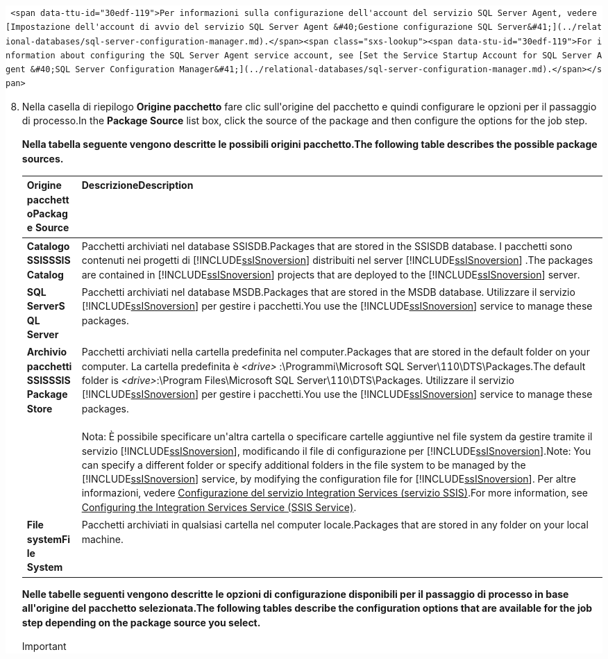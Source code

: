     <span data-ttu-id="30edf-119">Per informazioni sulla configurazione dell'account del servizio SQL Server Agent, vedere [Impostazione dell'account di avvio del servizio SQL Server Agent &#40;Gestione configurazione SQL Server&#41;](../relational-databases/sql-server-configuration-manager.md).</span><span class="sxs-lookup"><span data-stu-id="30edf-119">For information about configuring the SQL Server Agent service account, see [Set the Service Startup Account for SQL Server Agent &#40;SQL Server Configuration Manager&#41;](../relational-databases/sql-server-configuration-manager.md).</span></span>  
  
8.  <span data-ttu-id="30edf-120">Nella casella di riepilogo **Origine pacchetto** fare clic sull'origine del pacchetto e quindi configurare le opzioni per il passaggio di processo.</span><span class="sxs-lookup"><span data-stu-id="30edf-120">In the **Package Source** list box, click the source of the package and then configure the options for the job step.</span></span>  
  
     <span data-ttu-id="30edf-121">**Nella tabella seguente vengono descritte le possibili origini pacchetto.**</span><span class="sxs-lookup"><span data-stu-id="30edf-121">**The following table describes the possible package sources.**</span></span>  
  
    |<span data-ttu-id="30edf-122">Origine pacchetto</span><span class="sxs-lookup"><span data-stu-id="30edf-122">Package Source</span></span>|<span data-ttu-id="30edf-123">Descrizione</span><span class="sxs-lookup"><span data-stu-id="30edf-123">Description</span></span>|  
    |--------------------|-----------------|  
    |<span data-ttu-id="30edf-124">**Catalogo SSIS**</span><span class="sxs-lookup"><span data-stu-id="30edf-124">**SSIS Catalog**</span></span>|<span data-ttu-id="30edf-125">Pacchetti archiviati nel database SSISDB.</span><span class="sxs-lookup"><span data-stu-id="30edf-125">Packages that are stored in the SSISDB database.</span></span> <span data-ttu-id="30edf-126">I pacchetti sono contenuti nei progetti di [!INCLUDE[ssISnoversion](../includes/ssisnoversion-md.md)] distribuiti nel server [!INCLUDE[ssISnoversion](../includes/ssisnoversion-md.md)] .</span><span class="sxs-lookup"><span data-stu-id="30edf-126">The packages are contained in [!INCLUDE[ssISnoversion](../includes/ssisnoversion-md.md)] projects that are deployed to the [!INCLUDE[ssISnoversion](../includes/ssisnoversion-md.md)] server.</span></span>|  
    |<span data-ttu-id="30edf-127">**SQL Server**</span><span class="sxs-lookup"><span data-stu-id="30edf-127">**SQL Server**</span></span>|<span data-ttu-id="30edf-128">Pacchetti archiviati nel database MSDB.</span><span class="sxs-lookup"><span data-stu-id="30edf-128">Packages that are stored in the MSDB database.</span></span> <span data-ttu-id="30edf-129">Utilizzare il servizio [!INCLUDE[ssISnoversion](../includes/ssisnoversion-md.md)] per gestire i pacchetti.</span><span class="sxs-lookup"><span data-stu-id="30edf-129">You use the [!INCLUDE[ssISnoversion](../includes/ssisnoversion-md.md)] service to manage these packages.</span></span>|  
    |<span data-ttu-id="30edf-130">**Archivio pacchetti SSIS**</span><span class="sxs-lookup"><span data-stu-id="30edf-130">**SSIS Package Store**</span></span>|<span data-ttu-id="30edf-131">Pacchetti archiviati nella cartella predefinita nel computer.</span><span class="sxs-lookup"><span data-stu-id="30edf-131">Packages that are stored in the default folder on your computer.</span></span> <span data-ttu-id="30edf-132">La cartella predefinita è *\<drive>* :\Programmi\Microsoft SQL Server\110\DTS\Packages.</span><span class="sxs-lookup"><span data-stu-id="30edf-132">The default folder is *\<drive>*:\Program Files\Microsoft SQL Server\110\DTS\Packages.</span></span> <span data-ttu-id="30edf-133">Utilizzare il servizio [!INCLUDE[ssISnoversion](../includes/ssisnoversion-md.md)] per gestire i pacchetti.</span><span class="sxs-lookup"><span data-stu-id="30edf-133">You use the [!INCLUDE[ssISnoversion](../includes/ssisnoversion-md.md)] service to manage these packages.</span></span><br /><br /> <span data-ttu-id="30edf-134">Nota: È possibile specificare un'altra cartella o specificare cartelle aggiuntive nel file system da gestire tramite il servizio [!INCLUDE[ssISnoversion](../includes/ssisnoversion-md.md)], modificando il file di configurazione per [!INCLUDE[ssISnoversion](../includes/ssisnoversion-md.md)].</span><span class="sxs-lookup"><span data-stu-id="30edf-134">Note: You can specify a different folder or specify additional folders in the file system to be managed by the [!INCLUDE[ssISnoversion](../includes/ssisnoversion-md.md)] service, by modifying the configuration file for [!INCLUDE[ssISnoversion](../includes/ssisnoversion-md.md)].</span></span> <span data-ttu-id="30edf-135">Per altre informazioni, vedere [Configurazione del servizio Integration Services &#40;servizio SSIS&#41;](service/integration-services-service-ssis-service.md).</span><span class="sxs-lookup"><span data-stu-id="30edf-135">For more information, see [Configuring the Integration Services Service &#40;SSIS Service&#41;](service/integration-services-service-ssis-service.md).</span></span>|  
    |<span data-ttu-id="30edf-136">**File system**</span><span class="sxs-lookup"><span data-stu-id="30edf-136">**File System**</span></span>|<span data-ttu-id="30edf-137">Pacchetti archiviati in qualsiasi cartella nel computer locale.</span><span class="sxs-lookup"><span data-stu-id="30edf-137">Packages that are stored in any folder on your local machine.</span></span>|  
  
     <span data-ttu-id="30edf-138">**Nelle tabelle seguenti vengono descritte le opzioni di configurazione disponibili per il passaggio di processo in base all'origine del pacchetto selezionata.**</span><span class="sxs-lookup"><span data-stu-id="30edf-138">**The following tables describe the configuration options that are available for the job step depending on the package source you select.**</span></span>  
  
    > [!IMPORTANT]  